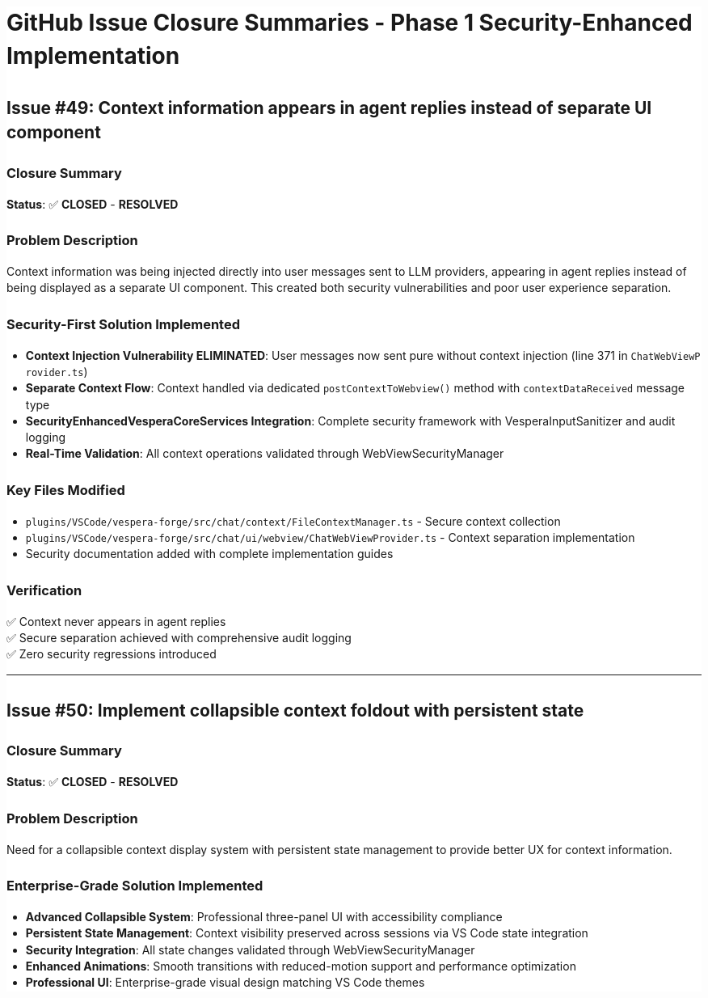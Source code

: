 # GitHub Issue Closure Summaries - Phase 1 Security-Enhanced Implementation

## Issue #49: Context information appears in agent replies instead of separate UI component

### Closure Summary
**Status**: ✅ **CLOSED** - **RESOLVED**

### Problem Description
Context information was being injected directly into user messages sent to LLM providers, appearing in agent replies instead of being displayed as a separate UI component. This created both security vulnerabilities and poor user experience separation.

### Security-First Solution Implemented
- **Context Injection Vulnerability ELIMINATED**: User messages now sent pure without context injection (line 371 in `ChatWebViewProvider.ts`)
- **Separate Context Flow**: Context handled via dedicated `postContextToWebview()` method with `contextDataReceived` message type
- **SecurityEnhancedVesperaCoreServices Integration**: Complete security framework with VesperaInputSanitizer and audit logging
- **Real-Time Validation**: All context operations validated through WebViewSecurityManager

### Key Files Modified
- `plugins/VSCode/vespera-forge/src/chat/context/FileContextManager.ts` - Secure context collection
- `plugins/VSCode/vespera-forge/src/chat/ui/webview/ChatWebViewProvider.ts` - Context separation implementation
- Security documentation added with complete implementation guides

### Verification
✅ Context never appears in agent replies  
✅ Secure separation achieved with comprehensive audit logging  
✅ Zero security regressions introduced  

---

## Issue #50: Implement collapsible context foldout with persistent state

### Closure Summary
**Status**: ✅ **CLOSED** - **RESOLVED**

### Problem Description
Need for a collapsible context display system with persistent state management to provide better UX for context information.

### Enterprise-Grade Solution Implemented
- **Advanced Collapsible System**: Professional three-panel UI with accessibility compliance
- **Persistent State Management**: Context visibility preserved across sessions via VS Code state integration
- **Security Integration**: All state changes validated through WebViewSecurityManager
- **Enhanced Animations**: Smooth transitions with reduced-motion support and performance optimization
- **Professional UI**: Enterprise-grade visual design matching VS Code themes

